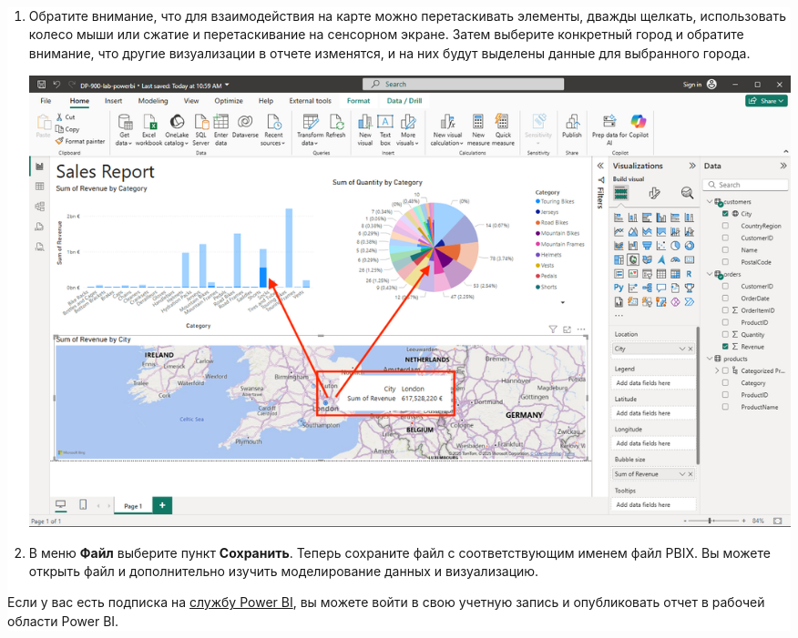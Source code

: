 1. Обратите внимание, что для взаимодействия на карте можно перетаскивать элементы, дважды щелкать, использовать колесо мыши или сжатие и перетаскивание на сенсорном экране. Затем выберите конкретный город и обратите внимание, что другие визуализации в отчете изменятся, и на них будут выделены данные для выбранного города.

    ![Снимок экрана с картой, показывающей доход по городам, и выделенными данными для выбранного города.](images/selected-data.png)

1. В меню **Файл** выберите пункт **Сохранить**. Теперь сохраните файл с соответствующим именем файл PBIX. Вы можете открыть файл и дополнительно изучить моделирование данных и визуализацию.

Если у вас есть подписка на [службу Power BI](https://www.powerbi.com/?azure-portal=true), вы можете войти в свою учетную запись и опубликовать отчет в рабочей области Power BI. 

